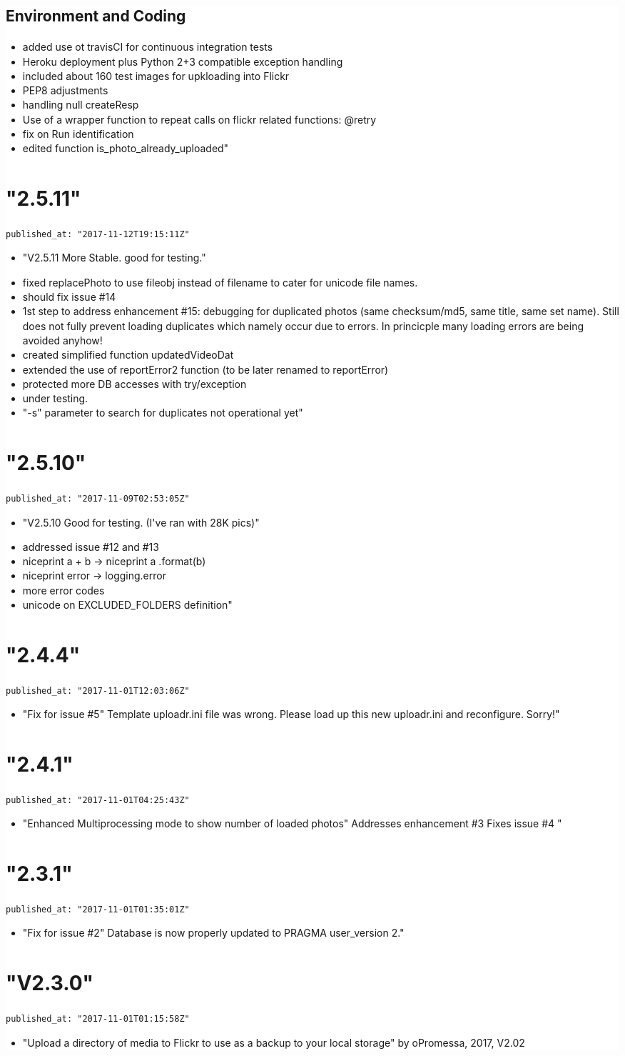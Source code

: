 ## Environment and Coding
- added use ot travisCI for continuous integration tests
- Heroku deployment plus Python 2+3 compatible exception handling
- included about 160 test images for upkloading into Flickr
- PEP8 adjustments
- handling null createResp
- Use of a wrapper function to repeat calls on flickr related functions: @retry 
- fix on Run identification
- edited function is_photo_already_uploaded"
#  "2.5.11"
    published_at: "2017-11-12T19:15:11Z"
* "V2.5.11 More Stable. good for testing."
- fixed replacePhoto to use fileobj instead of filename to cater for unicode file names.
- should fix issue #14 
- 1st step to address enhancement #15: debugging for duplicated photos (same checksum/md5, same title, same set name). Still does not fully prevent loading duplicates which namely occur due to errors. In princicple many loading errors are being avoided anyhow!
- created simplified function updatedVideoDat
- extended the use of reportError2 function (to be later renamed to reportError)
- protected more DB accesses with try/exception
- under testing.
- \"-s\" parameter to search for duplicates not operational yet"
#  "2.5.10"
    published_at: "2017-11-09T02:53:05Z"
* "V2.5.10 Good for testing. (I've ran with 28K pics)"
- addressed issue #12 and #13
- niceprint a + b -> niceprint a .format(b)
- niceprint error -> logging.error
- more error codes
- unicode on EXCLUDED_FOLDERS definition"
#  "2.4.4"
    published_at: "2017-11-01T12:03:06Z"
* "Fix for issue #5"
Template uploadr.ini file was wrong. Please load up this new uploadr.ini and reconfigure. Sorry!"
#  "2.4.1"
    published_at: "2017-11-01T04:25:43Z"
* "Enhanced  Multiprocessing mode to show number of loaded photos"
Addresses enhancement #3 
Fixes issue #4 "
#  "2.3.1"
    published_at: "2017-11-01T01:35:01Z"
* "Fix for  issue #2"
Database is now properly updated to PRAGMA user_version 2."
#  "V2.3.0"
    published_at: "2017-11-01T01:15:58Z"
* "Upload a directory of media to Flickr to use as a backup to your local storage"
by oPromessa, 2017, V2.02
